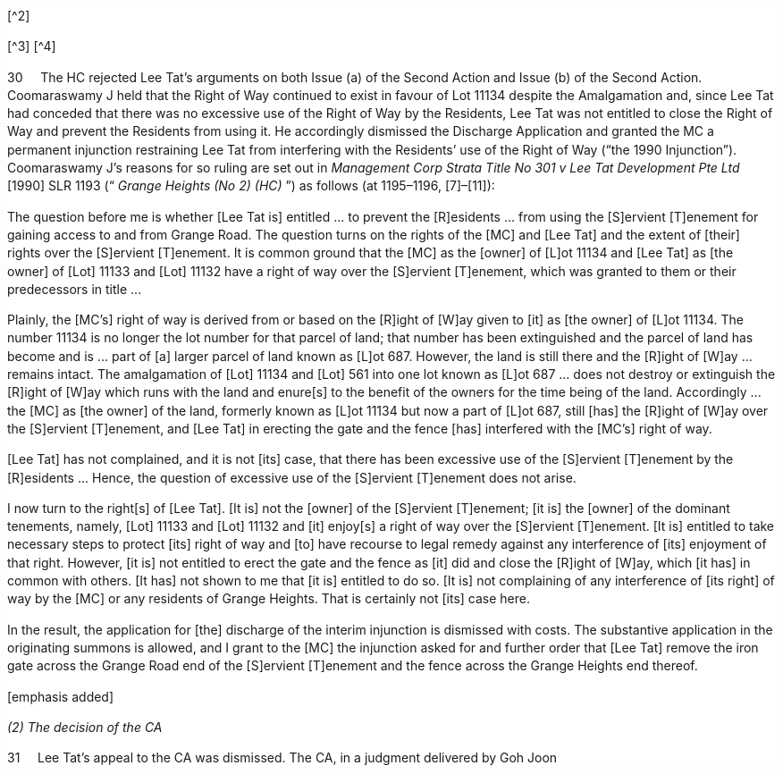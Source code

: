  [^2]

[^3] [^4]


30     The HC rejected Lee Tat’s arguments on both Issue (a) of the Second Action and Issue (b) of the Second Action. Coomaraswamy J held that the Right of Way continued to exist in favour of Lot 11134 despite the Amalgamation and, since Lee Tat had conceded that there was no excessive use of the Right of Way by the Residents, Lee Tat was not entitled to close the Right of Way and prevent the Residents from using it. He accordingly dismissed the Discharge Application and granted the MC a permanent injunction restraining Lee Tat from interfering with the Residents’ use of the Right of Way (“the 1990 Injunction”). Coomaraswamy J’s reasons for so ruling are set out in _Management Corp Strata Title No 301 v Lee Tat Development Pte Ltd_ [1990] SLR 1193 (“ _Grange Heights (No 2) (HC)_ ”) as follows (at 1195–1196, [7]–[11]):

 The question before me is whether [Lee Tat is] entitled ... to prevent the [R]esidents ... from using the [S]ervient [T]enement for gaining access to and from Grange Road. The question turns on the rights of the [MC] and [Lee Tat] and the extent of [their] rights over the [S]ervient [T]enement. It is common ground that the [MC] as the [owner] of [L]ot 11134 and [Lee Tat] as [the owner] of [Lot] 11133 and [Lot] 11132 have a right of way over the [S]ervient [T]enement, which was granted to them or their predecessors in title ...

 Plainly, the [MC’s] right of way is derived from or based on the [R]ight of [W]ay given to [it] as [the owner] of [L]ot 11134. The number 11134 is no longer the lot number for that parcel of land; that number has been extinguished and the parcel of land has become and is ... part of [a] larger parcel of land known as [L]ot 687. However, the land is still there and the [R]ight of [W]ay ... remains intact. The amalgamation of [Lot] 11134 and [Lot] 561 into one lot known as [L]ot 687 ... does not destroy or extinguish the [R]ight of [W]ay which runs with the land and enure[s] to the benefit of the owners for the time being of the land. Accordingly ... the [MC] as [the owner] of the land, formerly known as [L]ot 11134 but now a part of [L]ot 687, still [has] the [R]ight of [W]ay over the [S]ervient [T]enement, and [Lee Tat] in erecting the gate and the fence [has] interfered with the [MC’s] right of way.

 [Lee Tat] has not complained, and it is not [its] case, that there has been excessive use of the [S]ervient [T]enement by the [R]esidents ... Hence, the question of excessive use of the [S]ervient [T]enement does not arise.

 I now turn to the right[s] of [Lee Tat]. [It is] not the [owner] of the [S]ervient [T]enement; [it is] the [owner] of the dominant tenements, namely, [Lot] 11133 and [Lot] 11132 and [it] enjoy[s] a right of way over the [S]ervient [T]enement. [It is] entitled to take necessary steps to protect [its] right of way and [to] have recourse to legal remedy against any interference of [its] enjoyment of that right. However, [it is] not entitled to erect the gate and the fence as [it] did and close the [R]ight of [W]ay, which [it has] in common with others. [It has] not shown to me that [it is] entitled to do so. [It is] not complaining of any interference of [its right] of way by the [MC] or any residents of Grange Heights. That is certainly not [its] case here.

 In the result, the application for [the] discharge of the interim injunction is dismissed with costs. The substantive application in the originating summons is allowed, and I grant to the [MC] the injunction asked for and further order that [Lee Tat] remove the iron gate across the Grange Road end of the [S]ervient [T]enement and the fence across the Grange Heights end thereof.

 [emphasis added]

_(2) The decision of the CA_

31     Lee Tat’s appeal to the CA was dismissed. The CA, in a judgment delivered by Goh Joon
